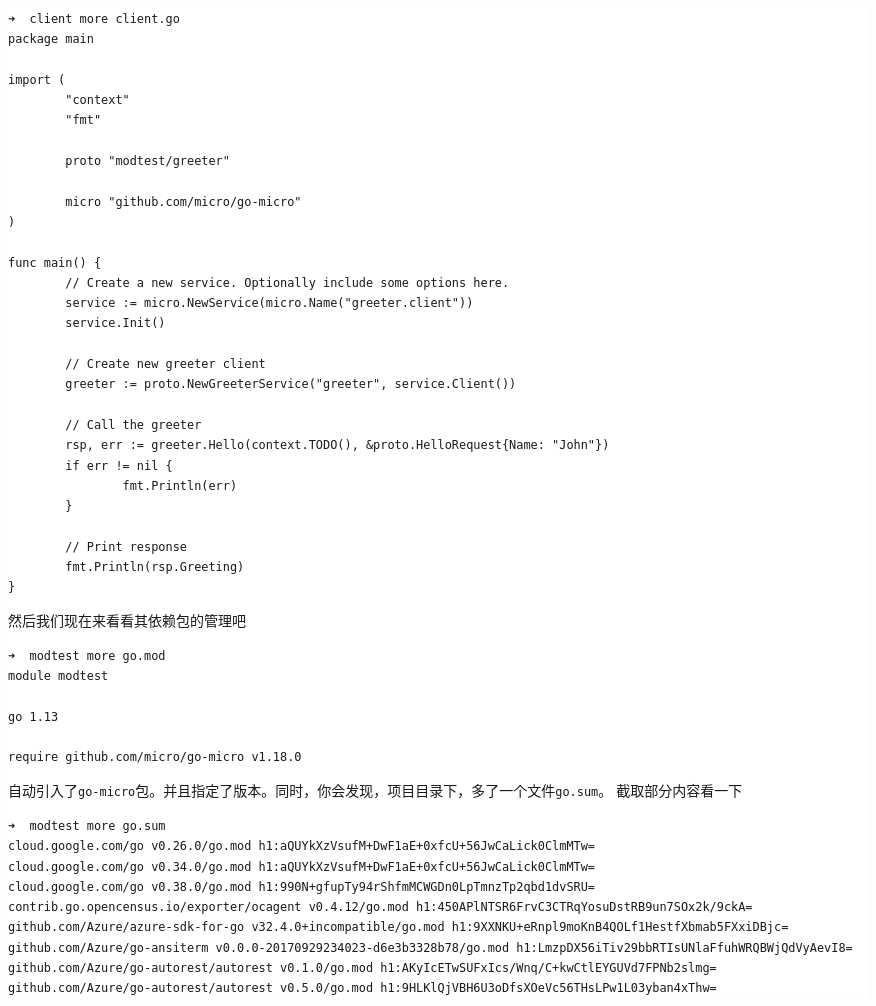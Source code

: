 ```
➜  client more client.go 
package main

import (
        "context"
        "fmt"

        proto "modtest/greeter"

        micro "github.com/micro/go-micro"
)

func main() {
        // Create a new service. Optionally include some options here.
        service := micro.NewService(micro.Name("greeter.client"))
        service.Init()

        // Create new greeter client
        greeter := proto.NewGreeterService("greeter", service.Client())

        // Call the greeter
        rsp, err := greeter.Hello(context.TODO(), &proto.HelloRequest{Name: "John"})
        if err != nil {
                fmt.Println(err)
        }

        // Print response
        fmt.Println(rsp.Greeting)
}
```

然后我们现在来看看其依赖包的管理吧

```
➜  modtest more go.mod 
module modtest

go 1.13

require github.com/micro/go-micro v1.18.0
```

自动引入了`go-micro`包。并且指定了版本。同时，你会发现，项目目录下，多了一个文件`go.sum`。
截取部分内容看一下
```
➜  modtest more go.sum 
cloud.google.com/go v0.26.0/go.mod h1:aQUYkXzVsufM+DwF1aE+0xfcU+56JwCaLick0ClmMTw=
cloud.google.com/go v0.34.0/go.mod h1:aQUYkXzVsufM+DwF1aE+0xfcU+56JwCaLick0ClmMTw=
cloud.google.com/go v0.38.0/go.mod h1:990N+gfupTy94rShfmMCWGDn0LpTmnzTp2qbd1dvSRU=
contrib.go.opencensus.io/exporter/ocagent v0.4.12/go.mod h1:450APlNTSR6FrvC3CTRqYosuDstRB9un7SOx2k/9ckA=
github.com/Azure/azure-sdk-for-go v32.4.0+incompatible/go.mod h1:9XXNKU+eRnpl9moKnB4QOLf1HestfXbmab5FXxiDBjc=
github.com/Azure/go-ansiterm v0.0.0-20170929234023-d6e3b3328b78/go.mod h1:LmzpDX56iTiv29bbRTIsUNlaFfuhWRQBWjQdVyAevI8=
github.com/Azure/go-autorest/autorest v0.1.0/go.mod h1:AKyIcETwSUFxIcs/Wnq/C+kwCtlEYGUVd7FPNb2slmg=
github.com/Azure/go-autorest/autorest v0.5.0/go.mod h1:9HLKlQjVBH6U3oDfsXOeVc56THsLPw1L03yban4xThw=
```
